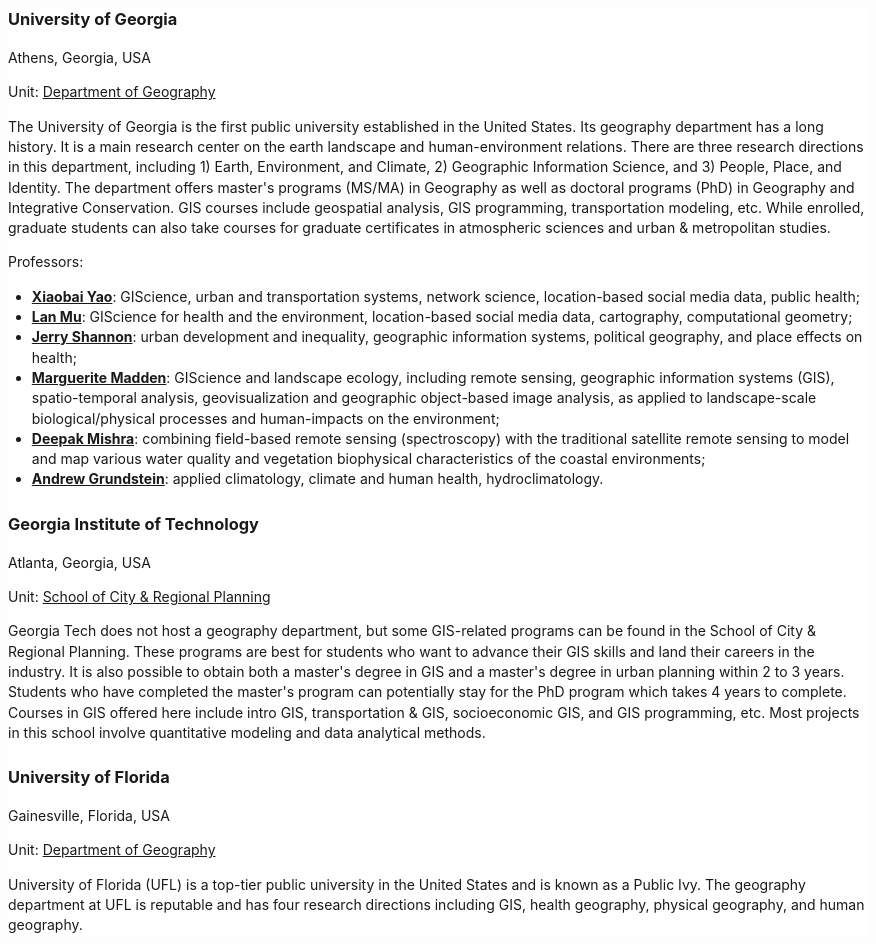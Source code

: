 ### University of Georgia

Athens, Georgia, USA

Unit: [Department of Geography](https://geography.uga.edu/)

The University of Georgia is the first public university established in the United States. Its geography department has a long history. It is a main research center on the earth landscape and human-environment relations. There are three research directions in this department, including 1) Earth, Environment, and Climate, 2) Geographic Information Science, and 3) People, Place, and Identity. The department offers master's programs (MS/MA) in Geography as well as doctoral programs (PhD) in Geography and Integrative Conservation. GIS courses include geospatial analysis, GIS programming, transportation modeling, etc. While enrolled, graduate students can also take courses for graduate certificates in atmospheric sciences and urban & metropolitan studies.

Professors:

- **[Xiaobai Yao](https://geography.uga.edu/directory/people/xiaobai-angela-yao)**: GIScience, urban and transportation systems, network science, location-based social media data, public health;
- **[Lan Mu](https://geography.uga.edu/directory/people/lan-mu)**: GIScience for health and the environment, location-based social media data, cartography, computational geometry;
- **[Jerry Shannon](http://jerry.shannons.us/)**: urban development and inequality, geographic information systems, political geography, and place effects on health;
- **[Marguerite Madden](http://cgr.uga.edu/index.html)**: GIScience and landscape ecology, including remote sensing, geographic information systems (GIS), spatio-temporal analysis, geovisualization and geographic object-based image analysis, as applied to landscape-scale biological/physical processes and human-impacts on the environment;
- **[Deepak Mishra](https://geography.uga.edu/directory/people/deepak-r-mishra)**: combining field-based remote sensing (spectroscopy) with the traditional satellite remote sensing to model and map various water quality and vegetation biophysical characteristics of the coastal environments;
- **[Andrew Grundstein](https://geography.uga.edu/directory/people/andrew-j-grundstein)**: applied climatology, climate and human health, hydroclimatology.

### Georgia Institute of Technology

Atlanta, Georgia, USA

Unit: [School of City & Regional Planning](https://planning.gatech.edu/)

Georgia Tech does not host a geography department, but some GIS-related programs can be found in the School of City & Regional Planning. These programs are best for students who want to advance their GIS skills and land their careers in the industry. It is also possible to obtain both a master's degree in GIS and a master's degree in urban planning within 2 to 3 years. Students who have completed the master's program can potentially stay for the PhD program which takes 4 years to complete. Courses in GIS offered here include intro GIS, transportation & GIS, socioeconomic GIS, and GIS programming, etc. Most projects in this school involve quantitative modeling and data analytical methods.

### University of Florida

Gainesville, Florida, USA

Unit: [Department of Geography](https://geog.ufl.edu)

University of Florida (UFL) is a top-tier public university in the United States and is known as a Public Ivy. The geography department at UFL is reputable and has four research directions including GIS, health geography, physical geography, and human geography.
